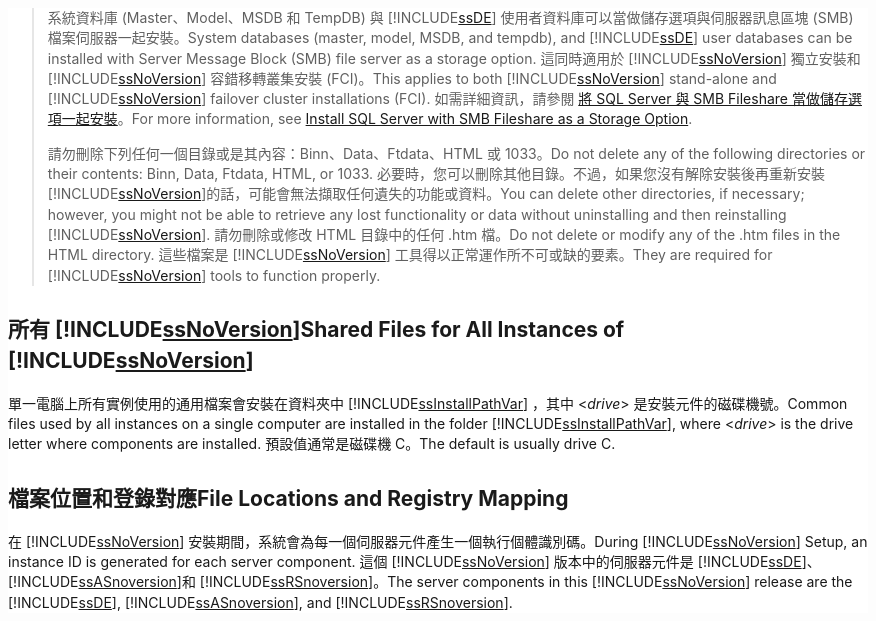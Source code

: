 >  <span data-ttu-id="db85f-108">系統資料庫 (Master、Model、MSDB 和 TempDB) 與 [!INCLUDE[ssDE](../../includes/ssde-md.md)] 使用者資料庫可以當做儲存選項與伺服器訊息區塊 (SMB) 檔案伺服器一起安裝。</span><span class="sxs-lookup"><span data-stu-id="db85f-108">System databases (master, model, MSDB, and tempdb), and [!INCLUDE[ssDE](../../includes/ssde-md.md)] user databases can be installed with Server Message Block (SMB) file server as a storage option.</span></span> <span data-ttu-id="db85f-109">這同時適用於 [!INCLUDE[ssNoVersion](../../includes/ssnoversion-md.md)] 獨立安裝和 [!INCLUDE[ssNoVersion](../../includes/ssnoversion-md.md)] 容錯移轉叢集安裝 (FCI)。</span><span class="sxs-lookup"><span data-stu-id="db85f-109">This applies to both [!INCLUDE[ssNoVersion](../../includes/ssnoversion-md.md)] stand-alone and [!INCLUDE[ssNoVersion](../../includes/ssnoversion-md.md)] failover cluster installations (FCI).</span></span> <span data-ttu-id="db85f-110">如需詳細資訊，請參閱 [將 SQL Server 與 SMB Fileshare 當做儲存選項一起安裝](../../database-engine/install-windows/install-sql-server-with-smb-fileshare-as-a-storage-option.md)。</span><span class="sxs-lookup"><span data-stu-id="db85f-110">For more information, see [Install SQL Server with SMB Fileshare as a Storage Option](../../database-engine/install-windows/install-sql-server-with-smb-fileshare-as-a-storage-option.md).</span></span>  
>   
>  <span data-ttu-id="db85f-111">請勿刪除下列任何一個目錄或是其內容：Binn、Data、Ftdata、HTML 或 1033。</span><span class="sxs-lookup"><span data-stu-id="db85f-111">Do not delete any of the following directories or their contents: Binn, Data, Ftdata, HTML, or 1033.</span></span> <span data-ttu-id="db85f-112">必要時，您可以刪除其他目錄。不過，如果您沒有解除安裝後再重新安裝 [!INCLUDE[ssNoVersion](../../includes/ssnoversion-md.md)]的話，可能會無法擷取任何遺失的功能或資料。</span><span class="sxs-lookup"><span data-stu-id="db85f-112">You can delete other directories, if necessary; however, you might not be able to retrieve any lost functionality or data without uninstalling and then reinstalling [!INCLUDE[ssNoVersion](../../includes/ssnoversion-md.md)].</span></span> <span data-ttu-id="db85f-113">請勿刪除或修改 HTML 目錄中的任何 .htm 檔。</span><span class="sxs-lookup"><span data-stu-id="db85f-113">Do not delete or modify any of the .htm files in the HTML directory.</span></span> <span data-ttu-id="db85f-114">這些檔案是 [!INCLUDE[ssNoVersion](../../includes/ssnoversion-md.md)] 工具得以正常運作所不可或缺的要素。</span><span class="sxs-lookup"><span data-stu-id="db85f-114">They are required for [!INCLUDE[ssNoVersion](../../includes/ssnoversion-md.md)] tools to function properly.</span></span>  
  
## <a name="shared-files-for-all-instances-of-ssnoversion"></a><span data-ttu-id="db85f-115">所有 [!INCLUDE[ssNoVersion](../../includes/ssnoversion-md.md)]</span><span class="sxs-lookup"><span data-stu-id="db85f-115">Shared Files for All Instances of [!INCLUDE[ssNoVersion](../../includes/ssnoversion-md.md)]</span></span>  
 <span data-ttu-id="db85f-116">單一電腦上所有實例使用的通用檔案會安裝在資料夾中 [!INCLUDE[ssInstallPathVar](../../includes/ssinstallpathvar-md.md)] ，其中 \<*drive*> 是安裝元件的磁碟機號。</span><span class="sxs-lookup"><span data-stu-id="db85f-116">Common files used by all instances on a single computer are installed in the folder [!INCLUDE[ssInstallPathVar](../../includes/ssinstallpathvar-md.md)], where \<*drive*> is the drive letter where components are installed.</span></span> <span data-ttu-id="db85f-117">預設值通常是磁碟機 C。</span><span class="sxs-lookup"><span data-stu-id="db85f-117">The default is usually drive C.</span></span>  
  
## <a name="file-locations-and-registry-mapping"></a><span data-ttu-id="db85f-118">檔案位置和登錄對應</span><span class="sxs-lookup"><span data-stu-id="db85f-118">File Locations and Registry Mapping</span></span>  
 <span data-ttu-id="db85f-119">在 [!INCLUDE[ssNoVersion](../../includes/ssnoversion-md.md)] 安裝期間，系統會為每一個伺服器元件產生一個執行個體識別碼。</span><span class="sxs-lookup"><span data-stu-id="db85f-119">During [!INCLUDE[ssNoVersion](../../includes/ssnoversion-md.md)] Setup, an instance ID is generated for each server component.</span></span> <span data-ttu-id="db85f-120">這個 [!INCLUDE[ssNoVersion](../../includes/ssnoversion-md.md)] 版本中的伺服器元件是 [!INCLUDE[ssDE](../../includes/ssde-md.md)]、 [!INCLUDE[ssASnoversion](../../includes/ssasnoversion-md.md)]和 [!INCLUDE[ssRSnoversion](../../includes/ssrsnoversion-md.md)]。</span><span class="sxs-lookup"><span data-stu-id="db85f-120">The server components in this [!INCLUDE[ssNoVersion](../../includes/ssnoversion-md.md)] release are the [!INCLUDE[ssDE](../../includes/ssde-md.md)], [!INCLUDE[ssASnoversion](../../includes/ssasnoversion-md.md)], and [!INCLUDE[ssRSnoversion](../../includes/ssrsnoversion-md.md)].</span></span>  
  
